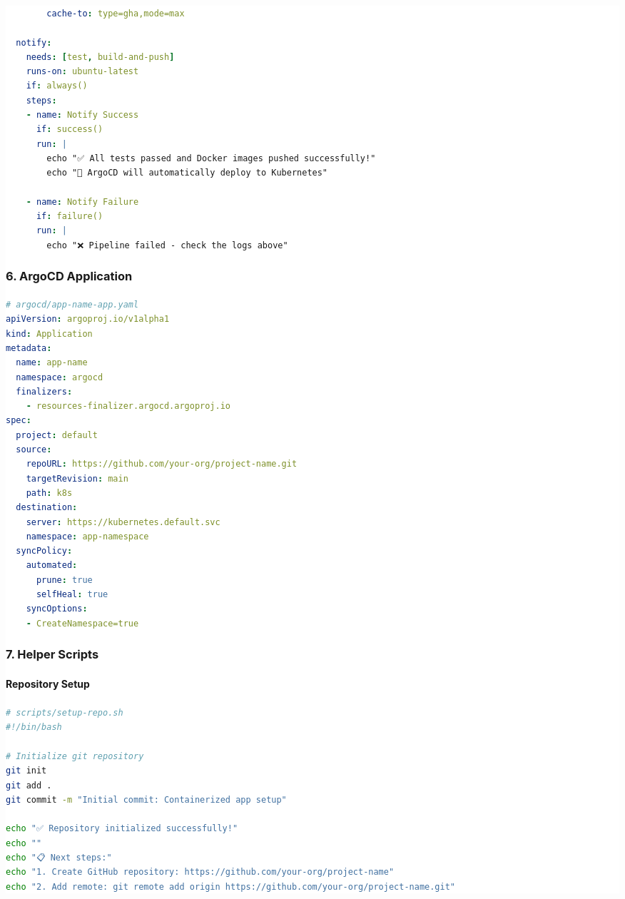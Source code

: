 ```yaml
        cache-to: type=gha,mode=max

  notify:
    needs: [test, build-and-push]
    runs-on: ubuntu-latest
    if: always()
    steps:
    - name: Notify Success
      if: success()
      run: |
        echo "✅ All tests passed and Docker images pushed successfully!"
        echo "🚀 ArgoCD will automatically deploy to Kubernetes"
    
    - name: Notify Failure
      if: failure()
      run: |
        echo "❌ Pipeline failed - check the logs above"
```

### 6. ArgoCD Application
```yaml
# argocd/app-name-app.yaml
apiVersion: argoproj.io/v1alpha1
kind: Application
metadata:
  name: app-name
  namespace: argocd
  finalizers:
    - resources-finalizer.argocd.argoproj.io
spec:
  project: default
  source:
    repoURL: https://github.com/your-org/project-name.git
    targetRevision: main
    path: k8s
  destination:
    server: https://kubernetes.default.svc
    namespace: app-namespace
  syncPolicy:
    automated:
      prune: true
      selfHeal: true
    syncOptions:
    - CreateNamespace=true
```

### 7. Helper Scripts

#### Repository Setup
```bash
# scripts/setup-repo.sh
#!/bin/bash

# Initialize git repository
git init
git add .
git commit -m "Initial commit: Containerized app setup"

echo "✅ Repository initialized successfully!"
echo ""
echo "📋 Next steps:"
echo "1. Create GitHub repository: https://github.com/your-org/project-name"
echo "2. Add remote: git remote add origin https://github.com/your-org/project-name.git"
```